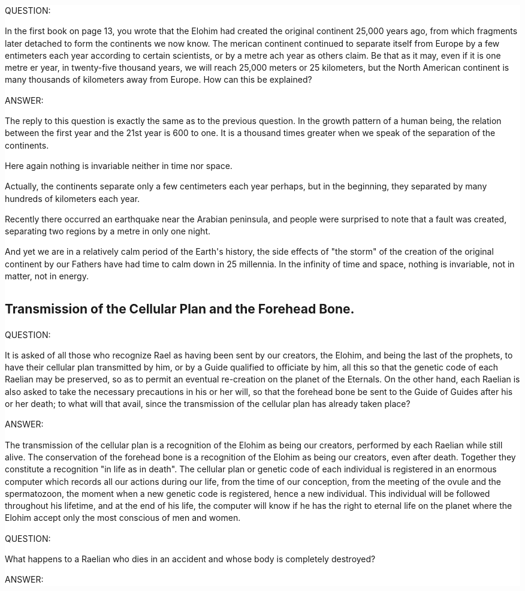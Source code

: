 QUESTION:

In the first book on page 13, you wrote that the Elohim had created the original continent 25,000 years ago, from which fragments later detached to form the continents we now know. The merican continent continued to separate itself from Europe by a few entimeters each year according to certain scientists, or by a metre ach year as others claim. Be that as it may, even if it is one metre er year, in twenty-five thousand years, we will reach 25,000 meters or 25 kilometers, but the North American continent is many thousands of kilometers away from Europe. How can this be explained?

ANSWER:

The reply to this question is exactly the same as to the previous question. In the growth pattern of a human being, the relation between the first year and the 21st year is 600 to one. It is a thousand times greater when we speak of the separation of the continents.

Here again nothing is invariable neither in time nor space.

Actually, the continents separate only a few centimeters each year perhaps, but in the beginning, they separated by many hundreds of kilometers each year.

Recently there occurred an earthquake near the Arabian peninsula, and people were surprised to note that a fault was created, separating two regions by a metre in only one night.

And yet we are in a relatively calm period of the Earth's history, the side effects of "the storm" of the creation of the original continent by our Fathers have had time to calm down in 25 millennia. In the infinity of time and space, nothing is invariable, not in matter, not in energy.

## Transmission of the Cellular Plan and the Forehead Bone.

QUESTION:

It is asked of all those who recognize Rael as having been sent by our creators, the Elohim, and being the last of the prophets, to have their cellular plan transmitted by him, or by a Guide qualified to officiate by him, all this so that the genetic code of each Raelian may be preserved, so as to permit an eventual re-creation on the planet of the Eternals. On the other hand, each Raelian is also asked to take the necessary precautions in his or her will, so that the forehead bone be sent to the Guide of Guides after his or her death; to what will that avail, since the transmission of the cellular plan has already taken place?

ANSWER:

The transmission of the cellular plan is a recognition of the Elohim as being our creators, performed by each Raelian while still alive. The conservation of the forehead bone is a recognition of the Elohim as being our creators, even after death. Together they constitute a recognition "in life as in death". The cellular plan or genetic code of each individual is registered in an enormous computer which records all our actions during our life, from the time of our conception, from the meeting of the ovule and the spermatozoon, the moment when a new genetic code is registered, hence a new individual. This individual will be followed throughout his lifetime, and at the end of his life, the computer will know if he has the right to eternal life on the planet where the Elohim accept only the most conscious of men and women.

QUESTION:

What happens to a Raelian who dies in an accident and whose body is completely destroyed?

ANSWER:
